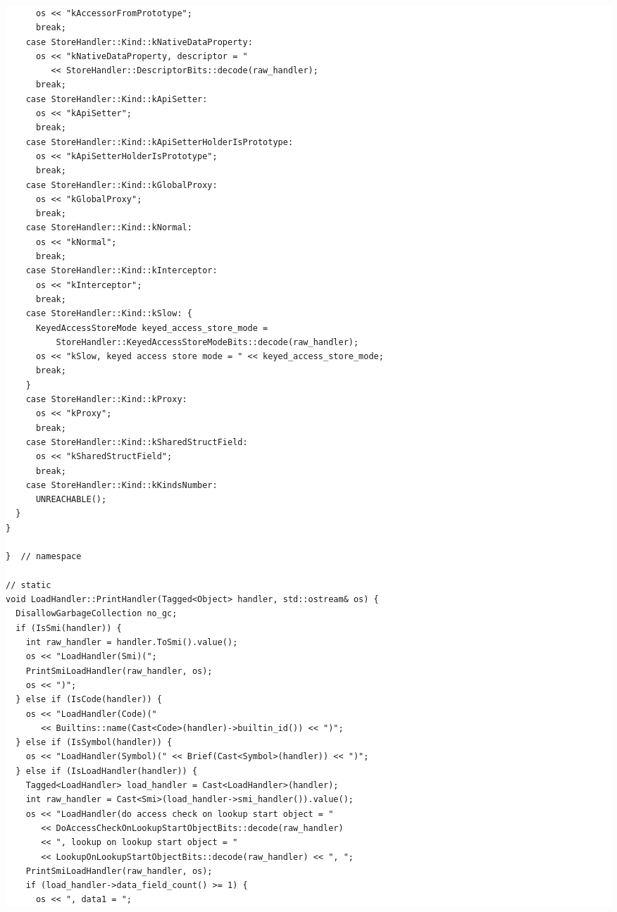 ```
      os << "kAccessorFromPrototype";
      break;
    case StoreHandler::Kind::kNativeDataProperty:
      os << "kNativeDataProperty, descriptor = "
         << StoreHandler::DescriptorBits::decode(raw_handler);
      break;
    case StoreHandler::Kind::kApiSetter:
      os << "kApiSetter";
      break;
    case StoreHandler::Kind::kApiSetterHolderIsPrototype:
      os << "kApiSetterHolderIsPrototype";
      break;
    case StoreHandler::Kind::kGlobalProxy:
      os << "kGlobalProxy";
      break;
    case StoreHandler::Kind::kNormal:
      os << "kNormal";
      break;
    case StoreHandler::Kind::kInterceptor:
      os << "kInterceptor";
      break;
    case StoreHandler::Kind::kSlow: {
      KeyedAccessStoreMode keyed_access_store_mode =
          StoreHandler::KeyedAccessStoreModeBits::decode(raw_handler);
      os << "kSlow, keyed access store mode = " << keyed_access_store_mode;
      break;
    }
    case StoreHandler::Kind::kProxy:
      os << "kProxy";
      break;
    case StoreHandler::Kind::kSharedStructField:
      os << "kSharedStructField";
      break;
    case StoreHandler::Kind::kKindsNumber:
      UNREACHABLE();
  }
}

}  // namespace

// static
void LoadHandler::PrintHandler(Tagged<Object> handler, std::ostream& os) {
  DisallowGarbageCollection no_gc;
  if (IsSmi(handler)) {
    int raw_handler = handler.ToSmi().value();
    os << "LoadHandler(Smi)(";
    PrintSmiLoadHandler(raw_handler, os);
    os << ")";
  } else if (IsCode(handler)) {
    os << "LoadHandler(Code)("
       << Builtins::name(Cast<Code>(handler)->builtin_id()) << ")";
  } else if (IsSymbol(handler)) {
    os << "LoadHandler(Symbol)(" << Brief(Cast<Symbol>(handler)) << ")";
  } else if (IsLoadHandler(handler)) {
    Tagged<LoadHandler> load_handler = Cast<LoadHandler>(handler);
    int raw_handler = Cast<Smi>(load_handler->smi_handler()).value();
    os << "LoadHandler(do access check on lookup start object = "
       << DoAccessCheckOnLookupStartObjectBits::decode(raw_handler)
       << ", lookup on lookup start object = "
       << LookupOnLookupStartObjectBits::decode(raw_handler) << ", ";
    PrintSmiLoadHandler(raw_handler, os);
    if (load_handler->data_field_count() >= 1) {
      os << ", data1 = ";
```